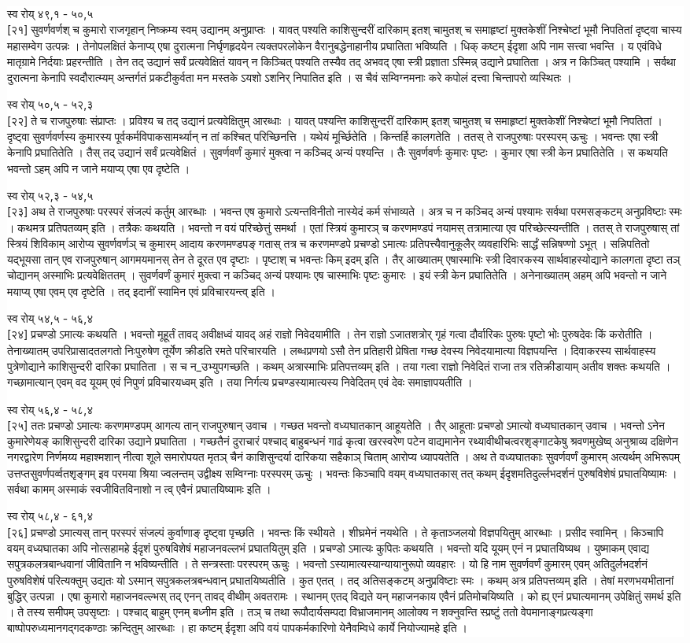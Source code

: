 स्व रोय् ४९,१ - ५०,५  
[२१] सुवर्णवर्णश् च कुमारो राजगृहान् निष्क्रम्य स्वम् उद्यानम् अनुप्राप्तः । यावत् पश्यति काशिसुन्दरीं दारिकाम् इतश् चामुतश् च समाहृष्टां मुक्तकेशीं निश्चेष्टां भूमौ निपतितां दृष्ट्वा चास्य महासम्वेग उत्पन्नः । तेनोपलक्षितं केनाप्य् एषा दुरात्मना निर्घृणहृदयेन त्यक्तपरलोकेन वैरानुबद्धेनाहानीय प्रघातिता भविष्यति । धिक् कष्टम् ईदृशा अपि नाम सत्त्वा भवन्ति । य एवंविधे मातृग्रामे निर्दयाः प्रहरन्तीति । तेन तद् उद्यानं सर्वं प्रत्यवेक्षितं यावन् न किञ्चित् पश्यति तस्यैव तद् अभवद् एषा स्त्री प्रज्ञाता ऽस्मिन्न् उद्याने प्रघातिता । अत्र न किञ्चित् पश्यामि । सर्वथा दुरात्मना केनापि स्वदौरात्म्यम् अन्तर्गतं प्रकटीकुर्वता मन मस्तके ऽयशो ऽशनिर् निपातित इति । स चैवं सम्विग्नमनाः करे कपोलं दत्त्वा चिन्तापरो व्यस्थितः ।   
  
स्व रोय् ५०,५ - ५२,३  
[२२] ते च राजपुरुषाः संप्राप्तः । प्रविश्य च तद् उद्यानं प्रत्यवेक्षितुम् आरब्धाः । यावत् पश्यन्ति काशिसुन्दरीं दारिकाम् इतश् चामुतश् च समाहृष्टां मुक्तकेशीं निश्चेष्टां भूमौ निपतितां । दृष्ट्वा सुवर्णवर्णस्य कुमारस्य पूर्वकर्मविपाकसामर्थ्यान् न तां कश्चित् परिच्छिनत्ति । यथेयं मूर्च्छितेति । किन्तर्हि कालगतेति । ततस् ते राजपुरुषाः परस्परम् ऊचुः । भवन्तः एषा स्त्री केनापि प्रघातितेति । तैस् तद् उद्यानं सर्वं प्रत्यवेक्षितं । सुवर्णवर्णं कुमारं मुक्त्वा न कञ्चिद् अन्यं पश्यन्ति । तैः सुवर्णवर्णः कुमारः पृष्टः । कुमार एषा स्त्री केन प्रघातितेति । स कथयति भवन्तो ऽहम् अपि न जाने मयाप्य् एषा एव दृष्टेति ।  
  
स्व रोय् ५२,३ - ५४,५  
[२३] अथ ते राजपुरुषाः परस्परं संजल्पं कर्तुम् आरब्धाः । भवन्त एष कुमारो ऽत्यन्तविनीतो नास्येदं कर्म संभाव्यते । अत्र च न कञ्चिद् अन्यं पश्यामः सर्वथा परमसङ्कटम् अनुप्रविष्टाः स्मः । कथमत्र प्रतिपतव्यम् इति । तत्रैकः कथयति । भवन्तो न वयं परिच्छेत्तुं समर्था । एतां स्त्रियं कुमारञ् च करणमण्डपं नयामस् तत्रामात्या एव परिच्छेत्स्यन्तीति । ततस् ते राजपुरुषास् तां स्त्रियं शिविकाम् आरोप्य सुवर्णवर्णञ् च कुमारम् आदाय करणमण्डपङ् गतास् तत्र च करणमण्डपे प्रचण्डो ऽमात्यः प्रतिपत्त्यैवानुकूलैर् व्यवहारिभिः सार्द्धं सन्निषण्णो ऽभूत् । सन्निपतितो यद्भूयसा तान् एव राजपुरुषान् आगमयमानस् तेन ते दूरत एव दृष्टाः । पृष्टाश् च भवन्तः किम् इदम् इति । तैर् आख्यातम् एषास्माभिः स्त्री दिवारकस्य सार्थवाहस्योद्याने कालगता दृष्टा तञ् चोद्यानम् अस्माभिः प्रत्यवेक्षिततम् । सुवर्णवर्णं कुमारं मुक्त्वा न कञ्चिद् अन्यं पश्यामः एष चास्माभिः पृष्टः कुमारः । इयं स्त्री केन प्रघातितेति । अनेनाख्यातम् अहम् अपि भवन्तो न जाने मयाप्य् एषा एवम् एव दृष्टेति । तद् इदानीं स्वामिन एवं प्रविचारयन्त्व् इति ।  
  
स्व रोय् ५४,५ - ५६,४  
[२४] प्रचण्डो ऽमात्यः कथयति । भवन्तो मूहूर्तं तावद् अवीक्षध्वं यावद् अहं राज्ञो निवेदयामीति । तेन राज्ञो ऽजातशत्रोर् गृहं गत्वा दौर्वारिकः पुरुषः पृष्टो भोः पुरुषदेवः किं करोतीति । तेनाख्यातम् उपरिप्रासादतलगतो निःपुरुषेण तूर्येण क्रीडति रमते परिचारयति । लब्धप्रणयो ऽसौ तेन प्रतिहारी प्रेषिता गच्छ देवस्य निवेदयामात्या विज्ञपयन्ति । दिवाकरस्य सार्थवाहस्य पुत्रेणोद्याने काशिसुन्दरी दारिका प्रघातिता । स च न_उभ्युपगच्छति । कथम् अत्रास्माभिः प्रतिपत्तव्यम् इति । तया गत्वा राज्ञो निवेदितं राजा तत्र रतिक्रीडायाम् अतीव शक्तः कथयति । गच्छामात्यान् एवम् वद यूयम् एवं निपुणं प्रविचारयध्वम् इति । तया निर्गत्य प्रचण्डस्यामात्यस्य निवेदितम् एवं देवः समाज्ञापयतीति ।  
  
स्व रोय् ५६,४ - ५८,४  
[२५] ततः प्रचण्डो ऽमात्यः करणमण्डपम् आगत्य तान् राजपुरुषान् उवाच । गच्छत भवन्तो वध्यघातकान् आहूयतेति । तैर् आहूताः प्रचण्डो ऽमात्यो वध्यघातकान् उवाच । भवन्तो ऽनेन कुमारेणेयङ् काशिसुन्दरी दारिका उद्याने प्रघातिता । गच्छतैनं दुराचारं पश्चाद् बाहुबन्धनं गाढं कृत्वा खरस्वरेण पटेन वाद्यमानेन रथ्यावीथीचत्वरशृङ्गाटकेषु श्रवणमुखेष्व् अनुश्राव्य दक्षिणेन नगरद्वारेण निर्णमय्य महाश्मशान् नीत्वा शूले समारोपयत मृतञ् चैनं काशिसुन्दर्या दारिकया सहैकाञ् चिताम् आरोप्य ध्यापयतेति । अथ ते वध्यघातकाः सुवर्णवर्णं कुमारम् अत्यर्थम् अभिरूपम् उत्तप्तसुवर्णपर्व्वतशृङ्गम् इव परमया श्रिया ज्वलन्तम् उद्वीक्ष्य सम्विग्नाः परस्परम् ऊचुः । भवन्तः किञ्चापि वयम् वध्यघातकास् तत् कथम् ईदृशमतिदुर्ल्लभदर्शनं पुरुषविशेषं प्रघातयिष्यामः । सर्वथा कामम् अस्माकं स्वजीवितविनाशो न त्व् एवैनं प्रघातयिष्यामः इति ।   
  
स्व रोय् ५८,४ - ६१,४  
[२६] प्रचण्डो ऽमात्यस् तान् परस्परं संजल्पं कुर्वाणाङ् दृष्ट्वा पृच्छति । भवन्तः किं स्थीयते । शीघ्रमेनं नयथेति । ते कृताञ्जलयो विज्ञपयितुम् आरब्धाः । प्रसीद स्वामिन् । किञ्चापि वयम् वध्यघातका अपि नोत्सहामहे ईदृशं पुरुषविशेषं महाजनवल्लभं प्रघातयितुम् इति । प्रचण्डो ऽमात्यः कुपितः कथयति । भवन्तो यदि यूयम् एनं न प्रघातयिष्यथ । युष्माकम् एवाद्य सपुत्रकलत्रबान्धवानां जीवितानि न भविष्यन्तीति । ते सन्त्रस्ताः परस्परम् ऊचुः । भवन्तो ऽस्यामात्यस्यान्यायानुरूपो व्यवहारः । यो हि नाम सुवर्णवर्णं कुमारम् एवम् अतिदुर्लभदर्शनं पुरुषविशेषं परित्यक्तुम् उद्यतः यो ऽस्मान् सपुत्रकलत्रबन्धवान् प्रघातयिष्यतीति । कुत एतत् । तद् अतिसङ्कटम् अनुप्रविष्टाः स्मः । कथम् अत्र प्रतिपत्तव्यम् इति । तेषां मरणभयभीतानां बुद्धिर् उत्पन्ना । एषा कुमारो महाजनवल्ल्भस् तद् एनन् तावद् वीथीम् अवतरामः । स्थानम् एतद् विद्यते यन् महाजनकाय एवैनं प्रतिमोचयिष्यति । को ह्य् एनं प्रघात्यमानम् उपेक्षितुं समर्थ इति । ते तस्य समीपम् उपसृष्टाः । पश्चाद् बाहुम् एनम् बध्नीम इति । तञ् च तथा रूपौदार्यसम्पदा विभ्राजमानम् आलोक्य न शक्नुवन्ति स्प्रष्टुं ततो वेपमानाङ्गप्रत्यङ्गा बाष्पोपरुध्यमानगद्गदकण्ठाः क्रन्दितुम् आरब्धाः । हा कष्टम् ईदृशा अपि वयं पापकर्मकारिणो येनैवम्विधे कार्ये नियोज्यामहे इति ।   
  